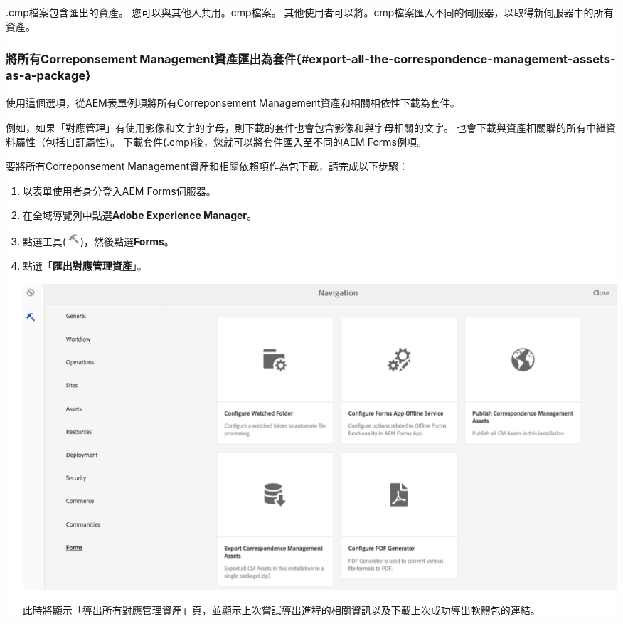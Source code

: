    .cmp檔案包含匯出的資產。 您可以與其他人共用。cmp檔案。 其他使用者可以將。cmp檔案匯入不同的伺服器，以取得新伺服器中的所有資產。

### 將所有Correponsement Management資產匯出為套件{#export-all-the-correspondence-management-assets-as-a-package}

使用這個選項，從AEM表單例項將所有Correponsement Management資產和相關相依性下載為套件。

例如，如果「對應管理」有使用影像和文字的字母，則下載的套件也會包含影像和與字母相關的文字。 也會下載與資產相關聯的所有中繼資料屬性（包括自訂屬性）。 下載套件(.cmp)後，您就可以[將套件匯入至不同的AEM Forms例項](/help/forms/using/import-export-forms-templates.md#p-upload-forms-documents-assets-p)。

要將所有Correponsement Management資產和相關依賴項作為包下載，請完成以下步驟：

1. 以表單使用者身分登入AEM Forms伺服器。
1. 在全域導覽列中點選&#x200B;**Adobe Experience Manager**。
1. 點選工具(![tools-1](assets/tools-1.png))，然後點選&#x200B;**Forms**。
1. 點選「**匯出對應管理資產**」。

   ![publish-cmp-assets](assets/publish-cmp-assets.png)

   此時將顯示「導出所有對應管理資產」頁，並顯示上次嘗試導出進程的相關資訊以及下載上次成功導出軟體包的連結。
